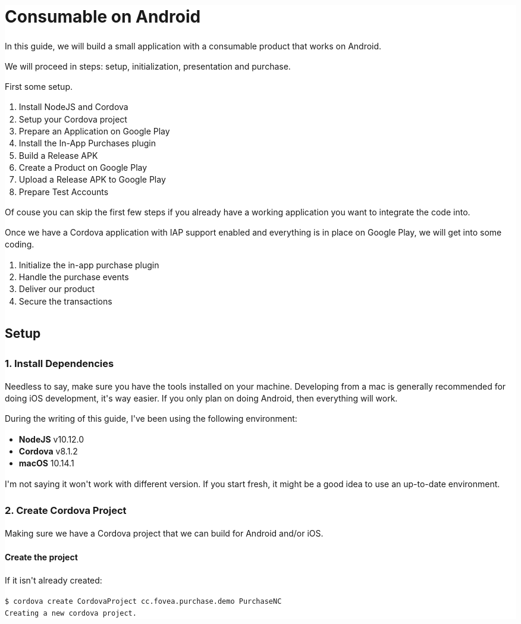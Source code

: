 # Consumable on Android

In this guide, we will build a small application with a consumable product that works on Android.

We will proceed in steps: setup, initialization, presentation and purchase.

First some setup.

1. Install NodeJS and Cordova
2. Setup your Cordova project
3. Prepare an Application on Google Play
4. Install the In-App Purchases plugin
5. Build a Release APK
6. Create a Product on Google Play
7. Upload a Release APK to Google Play
8. Prepare Test Accounts

Of couse you can skip the first few steps if you already have a working application you want to integrate the code into.

Once we have a Cordova application with IAP support enabled and everything is in place on Google Play, we will get into some coding.

1. Initialize the in-app purchase plugin
2. Handle the purchase events
3. Deliver our product
4. Secure the transactions

## Setup

### 1. Install Dependencies

Needless to say, make sure you have the tools installed on your machine. Developing from a mac is generally recommended for doing iOS development, it's way easier. If you only plan on doing Android, then everything will work.

During the writing of this guide, I've been using the following environment:

* **NodeJS** v10.12.0
* **Cordova** v8.1.2
* **macOS** 10.14.1

I'm not saying it won't work with different version. If you start fresh, it might be a good idea to use an up-to-date environment.

### 2. Create Cordova Project

Making sure we have a Cordova project that we can build for Android and/or iOS.

#### Create the project

If it isn't already created:

```text
$ cordova create CordovaProject cc.fovea.purchase.demo PurchaseNC
Creating a new cordova project.
```
